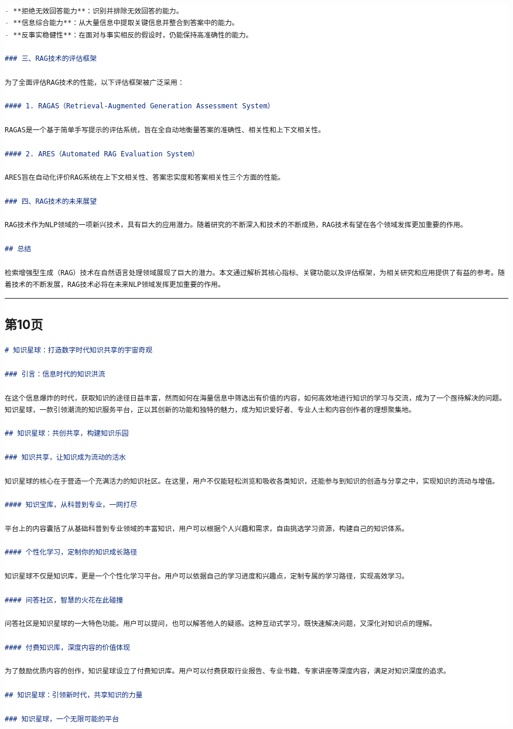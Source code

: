 ```markdown
- **拒绝无效回答能力**：识别并排除无效回答的能力。
- **信息综合能力**：从大量信息中提取关键信息并整合到答案中的能力。
- **反事实稳健性**：在面对与事实相反的假设时，仍能保持高准确性的能力。

### 三、RAG技术的评估框架

为了全面评估RAG技术的性能，以下评估框架被广泛采用：

#### 1. RAGAS（Retrieval-Augmented Generation Assessment System）

RAGAS是一个基于简单手写提示的评估系统，旨在全自动地衡量答案的准确性、相关性和上下文相关性。

#### 2. ARES（Automated RAG Evaluation System）

ARES旨在自动化评价RAG系统在上下文相关性、答案忠实度和答案相关性三个方面的性能。

### 四、RAG技术的未来展望

RAG技术作为NLP领域的一项新兴技术，具有巨大的应用潜力。随着研究的不断深入和技术的不断成熟，RAG技术有望在各个领域发挥更加重要的作用。

## 总结

检索增强型生成（RAG）技术在自然语言处理领域展现了巨大的潜力。本文通过解析其核心指标、关键功能以及评估框架，为相关研究和应用提供了有益的参考。随着技术的不断发展，RAG技术必将在未来NLP领域发挥更加重要的作用。
```

---
## 第10页

```markdown
# 知识星球：打造数字时代知识共享的宇宙奇观

### 引言：信息时代的知识洪流

在这个信息爆炸的时代，获取知识的途径日益丰富，然而如何在海量信息中筛选出有价值的内容，如何高效地进行知识的学习与交流，成为了一个亟待解决的问题。知识星球，一款引领潮流的知识服务平台，正以其创新的功能和独特的魅力，成为知识爱好者、专业人士和内容创作者的理想聚集地。

## 知识星球：共创共享，构建知识乐园

### 知识共享，让知识成为流动的活水

知识星球的核心在于营造一个充满活力的知识社区。在这里，用户不仅能轻松浏览和吸收各类知识，还能参与到知识的创造与分享之中，实现知识的流动与增值。

#### 知识宝库，从科普到专业，一网打尽

平台上的内容囊括了从基础科普到专业领域的丰富知识，用户可以根据个人兴趣和需求，自由挑选学习资源，构建自己的知识体系。

#### 个性化学习，定制你的知识成长路径

知识星球不仅是知识库，更是一个个性化学习平台。用户可以依据自己的学习进度和兴趣点，定制专属的学习路径，实现高效学习。

#### 问答社区，智慧的火花在此碰撞

问答社区是知识星球的一大特色功能。用户可以提问，也可以解答他人的疑惑。这种互动式学习，既快速解决问题，又深化对知识点的理解。

#### 付费知识库，深度内容的价值体现

为了鼓励优质内容的创作，知识星球设立了付费知识库。用户可以付费获取行业报告、专业书籍、专家讲座等深度内容，满足对知识深度的追求。

## 知识星球：引领新时代，共享知识的力量

### 知识星球，一个无限可能的平台

```